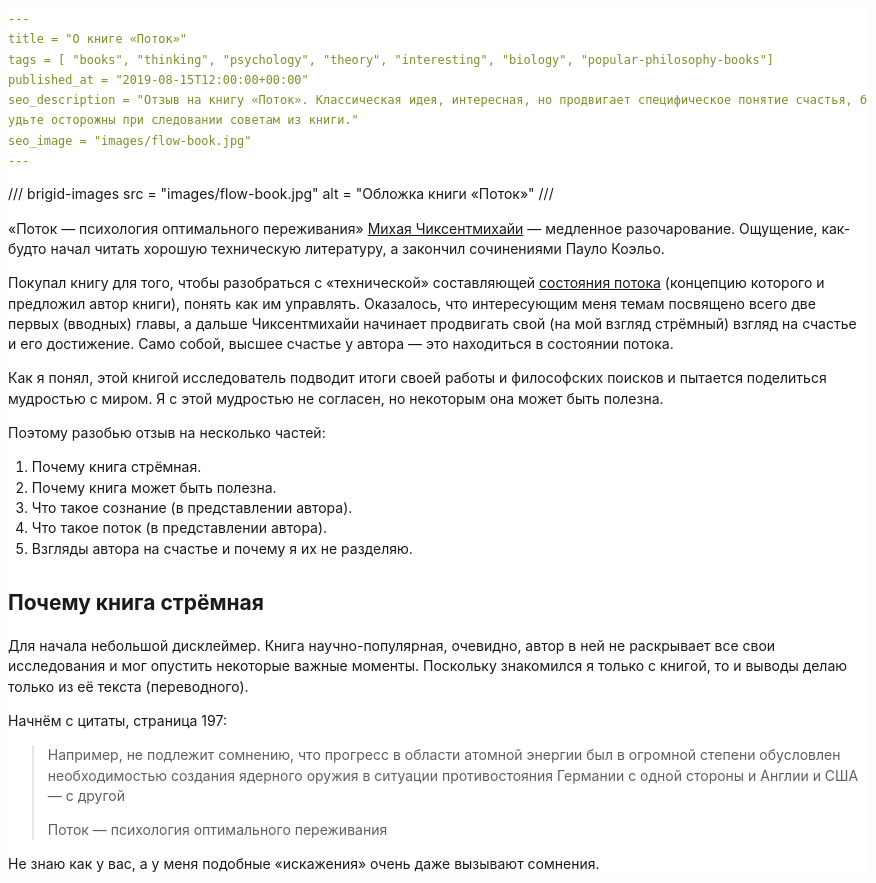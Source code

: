 ```yaml
---
title = "О книге «Поток»"
tags = [ "books", "thinking", "psychology", "theory", "interesting", "biology", "popular-philosophy-books"]
published_at = "2019-08-15T12:00:00+00:00"
seo_description = "Отзыв на книгу «Поток». Классическая идея, интересная, но продвигает специфическое понятие счастья, будьте осторожны при следовании советам из книги."
seo_image = "images/flow-book.jpg"
---
```


/// brigid-images
src = "images/flow-book.jpg"
alt = "Обложка книги «Поток»"
///

«Поток — психология оптимального переживания» [Михая Чиксентмихайи](https://ru.wikipedia.org/wiki/Чиксентмихайи,_Михай) — медленное разочарование. Ощущение, как-будто начал читать хорошую техническую литературу, а закончил сочинениями Пауло Коэльо.

Покупал книгу для того, чтобы разобраться с «технической» составляющей [состояния потока](https://ru.wikipedia.org/wiki/Поток_(психология)) (концепцию которого и предложил автор книги), понять как им управлять. Оказалось, что интересующим меня темам посвящено всего две первых (вводных) главы, а дальше Чиксентмихайи начинает продвигать свой (на мой взгляд стрёмный) взгляд на счастье и его достижение. Само собой, высшее счастье у автора — это находиться в состоянии потока.

Как я понял, этой книгой исследователь подводит итоги своей работы и философских поисков и пытается поделиться мудростью с миром. Я с этой мудростью не согласен, но некоторым она может быть полезна.

Поэтому разобью отзыв на несколько частей:

1. Почему книга стрёмная.
2. Почему книга может быть полезна.
3. Что такое сознание (в представлении автора).
4. Что такое поток (в представлении автора).
5. Взгляды автора на счастье и почему я их не разделяю.



## Почему книга стрёмная

Для начала небольшой дисклеймер. Книга научно-популярная, очевидно, автор в ней не раскрывает все свои исследования и мог опустить некоторые важные моменты. Поскольку знакомился я только с книгой, то и выводы делаю только из её текста (переводного).

Начнём с цитаты, страница 197:

> Например, не подлежит сомнению, что прогресс в области атомной энергии был в огромной степени обусловлен необходимостью создания ядерного оружия в ситуации противостояния Германии с одной стороны и Англии и США — с другой
>
> Поток — психология оптимального переживания

Не знаю как у вас, а у меня подобные «искажения» очень даже вызывают сомнения.
